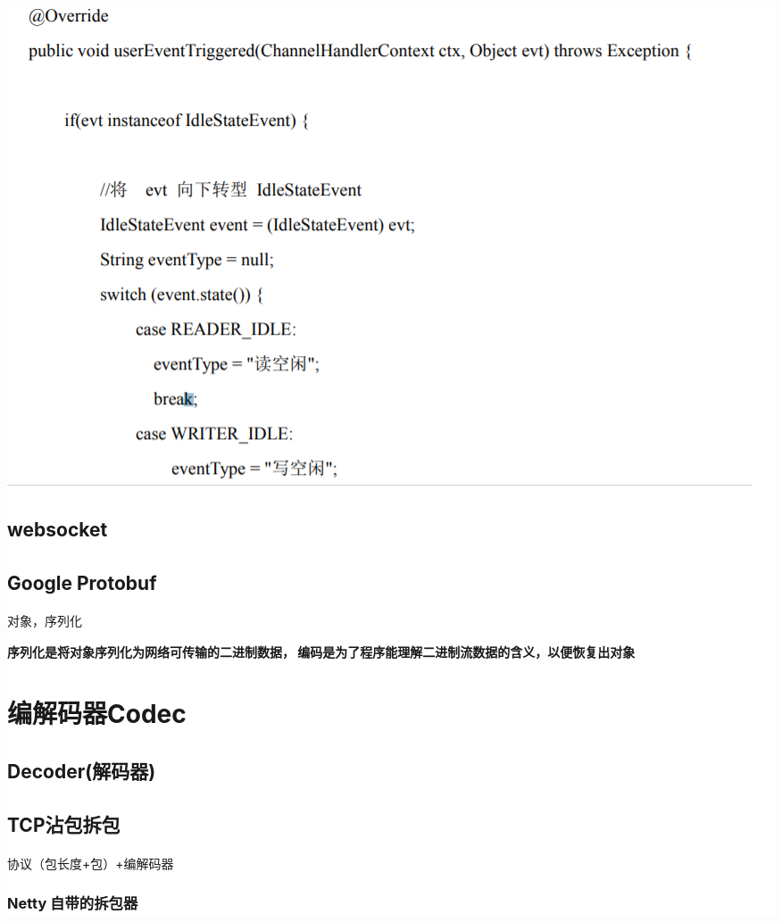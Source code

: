 ![1583071861216](Netty.assets/1583071861216.png)

## websocket



## Google Protobuf

对象，序列化

 **序列化是将对象序列化为网络可传输的二进制数据， 编码是为了程序能理解二进制流数据的含义，以便恢复出对象** 

# 编解码器Codec

## Decoder(解码器)



## TCP沾包拆包

协议（包长度+包）+编解码器

### Netty 自带的拆包器

